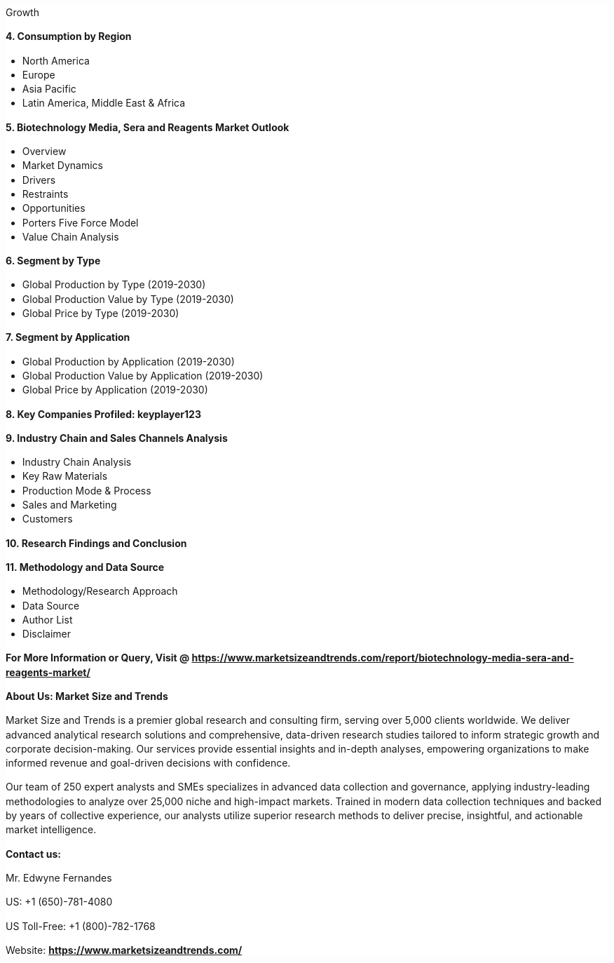Growth</li></ul><p><strong>4. Consumption by Region</strong></p><ul><li>North America</li><li>Europe</li><li>Asia Pacific</li><li>Latin America, Middle East &amp; Africa</li></ul><p><strong>5. Biotechnology Media, Sera and Reagents Market Outlook</strong></p><ul><li>Overview</li><li>Market Dynamics</li><li>Drivers</li><li>Restraints</li><li>Opportunities</li><li>Porters Five Force Model</li><li>Value Chain Analysis&nbsp;</li></ul><p><strong>6. Segment by Type</strong></p><ul><li>Global Production by Type (2019-2030)</li><li>Global Production Value by Type (2019-2030)</li><li>Global Price by Type (2019-2030)</li></ul><p><strong>7. Segment by Application</strong></p><ul><li>Global Production by Application (2019-2030)</li><li>Global Production Value by Application (2019-2030)</li><li>Global Price by Application (2019-2030)</li></ul><p><strong>8. Key Companies Profiled: keyplayer123</strong></p><p><strong>9. Industry Chain and Sales Channels Analysis</strong></p><ul><li>Industry Chain Analysis</li><li>Key Raw Materials</li><li>Production Mode &amp; Process</li><li>Sales and Marketing</li><li>Customers</li></ul><p><strong>10. Research Findings and Conclusion</strong></p><p><strong>11. Methodology and Data Source</strong></p><ul><li>Methodology/Research Approach</li><li>Data Source</li><li>Author List</li><li>Disclaimer</li></ul></p><p><strong>For More Information or Query, Visit @ <a href="https://www.marketsizeandtrends.com/report/biotechnology-media-sera-and-reagents-market/">https://www.marketsizeandtrends.com/report/biotechnology-media-sera-and-reagents-market/</a></strong></p><p><strong>About Us: Market Size and Trends</strong></p><p>Market Size and Trends is a premier global research and consulting firm, serving over 5,000 clients worldwide. We deliver advanced analytical research solutions and comprehensive, data-driven research studies tailored to inform strategic growth and corporate decision-making. Our services provide essential insights and in-depth analyses, empowering organizations to make informed revenue and goal-driven decisions with confidence.</p><p>Our team of 250 expert analysts and SMEs specializes in advanced data collection and governance, applying industry-leading methodologies to analyze over 25,000 niche and high-impact markets. Trained in modern data collection techniques and backed by years of collective experience, our analysts utilize superior research methods to deliver precise, insightful, and actionable market intelligence.</p><p><strong>Contact us:</strong></p><p>Mr. Edwyne Fernandes</p><p>US: +1 (650)-781-4080</p><p>US Toll-Free: +1 (800)-782-1768</p><p>Website: <strong><a href="https://www.marketsizeandtrends.com/">https://www.marketsizeandtrends.com/</a></strong></p>
